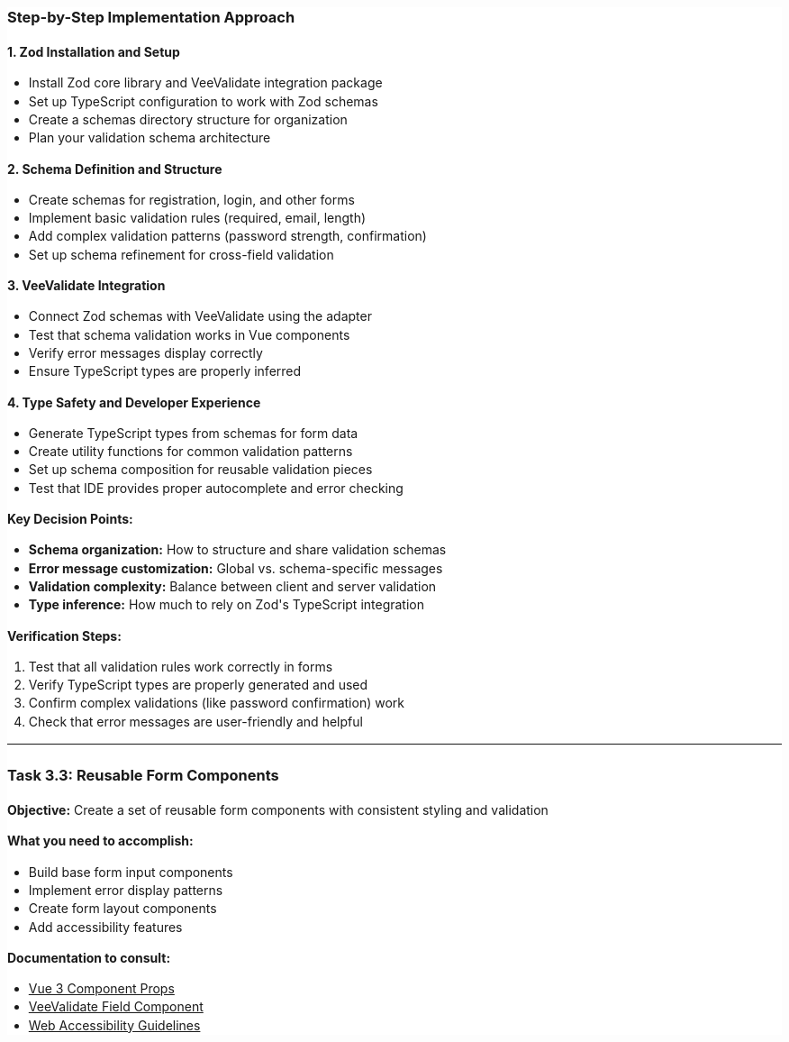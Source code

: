 ### Step-by-Step Implementation Approach

**1. Zod Installation and Setup**
- Install Zod core library and VeeValidate integration package
- Set up TypeScript configuration to work with Zod schemas
- Create a schemas directory structure for organization
- Plan your validation schema architecture

**2. Schema Definition and Structure**
- Create schemas for registration, login, and other forms
- Implement basic validation rules (required, email, length)
- Add complex validation patterns (password strength, confirmation)
- Set up schema refinement for cross-field validation

**3. VeeValidate Integration**
- Connect Zod schemas with VeeValidate using the adapter
- Test that schema validation works in Vue components
- Verify error messages display correctly
- Ensure TypeScript types are properly inferred

**4. Type Safety and Developer Experience**
- Generate TypeScript types from schemas for form data
- Create utility functions for common validation patterns
- Set up schema composition for reusable validation pieces
- Test that IDE provides proper autocomplete and error checking

**Key Decision Points:**
- **Schema organization:** How to structure and share validation schemas
- **Error message customization:** Global vs. schema-specific messages
- **Validation complexity:** Balance between client and server validation
- **Type inference:** How much to rely on Zod's TypeScript integration

**Verification Steps:**
1. Test that all validation rules work correctly in forms
2. Verify TypeScript types are properly generated and used
3. Confirm complex validations (like password confirmation) work
4. Check that error messages are user-friendly and helpful

---

### Task 3.3: Reusable Form Components
**Objective:** Create a set of reusable form components with consistent styling and validation

**What you need to accomplish:**
- Build base form input components
- Implement error display patterns
- Create form layout components
- Add accessibility features

**Documentation to consult:**
- [Vue 3 Component Props](https://vuejs.org/guide/components/props.html)
- [VeeValidate Field Component](https://vee-validate.logaretm.com/v4/api/field)
- [Web Accessibility Guidelines](https://www.w3.org/WAI/WCAG21/quickref/)
